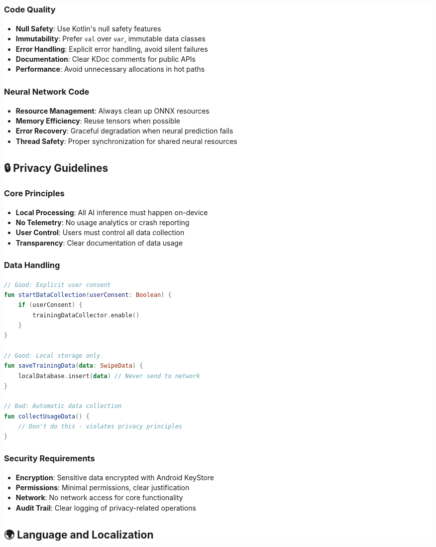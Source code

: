 ### Code Quality
- **Null Safety**: Use Kotlin's null safety features
- **Immutability**: Prefer `val` over `var`, immutable data classes
- **Error Handling**: Explicit error handling, avoid silent failures
- **Documentation**: Clear KDoc comments for public APIs
- **Performance**: Avoid unnecessary allocations in hot paths

### Neural Network Code
- **Resource Management**: Always clean up ONNX resources
- **Memory Efficiency**: Reuse tensors when possible
- **Error Recovery**: Graceful degradation when neural prediction fails
- **Thread Safety**: Proper synchronization for shared neural resources

## 🔒 Privacy Guidelines

### Core Principles
- **Local Processing**: All AI inference must happen on-device
- **No Telemetry**: No usage analytics or crash reporting
- **User Control**: Users must control all data collection
- **Transparency**: Clear documentation of data usage

### Data Handling
```kotlin
// Good: Explicit user consent
fun startDataCollection(userConsent: Boolean) {
    if (userConsent) {
        trainingDataCollector.enable()
    }
}

// Good: Local storage only
fun saveTrainingData(data: SwipeData) {
    localDatabase.insert(data) // Never send to network
}

// Bad: Automatic data collection
fun collectUsageData() {
    // Don't do this - violates privacy principles
}
```

### Security Requirements
- **Encryption**: Sensitive data encrypted with Android KeyStore
- **Permissions**: Minimal permissions, clear justification
- **Network**: No network access for core functionality
- **Audit Trail**: Clear logging of privacy-related operations

## 🌍 Language and Localization
